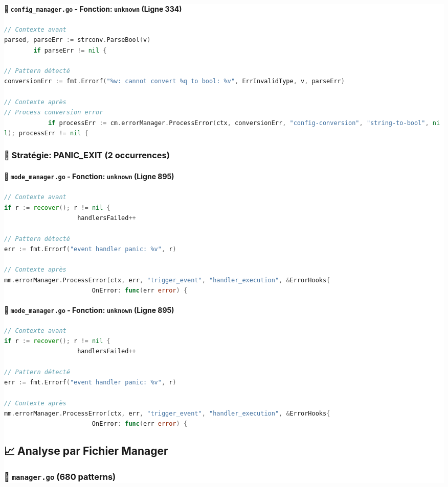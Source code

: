 #### 📄 `config_manager.go` - Fonction: `unknown` (Ligne 334)

```go
// Contexte avant
parsed, parseErr := strconv.ParseBool(v)
		if parseErr != nil {

// Pattern détecté
conversionErr := fmt.Errorf("%w: cannot convert %q to bool: %v", ErrInvalidType, v, parseErr)

// Contexte après  
// Process conversion error
			if processErr := cm.errorManager.ProcessError(ctx, conversionErr, "config-conversion", "string-to-bool", nil); processErr != nil {
```

### 🎯 Stratégie: PANIC_EXIT (2 occurrences)

#### 📄 `mode_manager.go` - Fonction: `unknown` (Ligne 895)

```go
// Contexte avant
if r := recover(); r != nil {
					handlersFailed++

// Pattern détecté
err := fmt.Errorf("event handler panic: %v", r)

// Contexte après  
mm.errorManager.ProcessError(ctx, err, "trigger_event", "handler_execution", &ErrorHooks{
						OnError: func(err error) {
```

#### 📄 `mode_manager.go` - Fonction: `unknown` (Ligne 895)

```go
// Contexte avant
if r := recover(); r != nil {
					handlersFailed++

// Pattern détecté
err := fmt.Errorf("event handler panic: %v", r)

// Contexte après  
mm.errorManager.ProcessError(ctx, err, "trigger_event", "handler_execution", &ErrorHooks{
						OnError: func(err error) {
```

## 📈 Analyse par Fichier Manager

### 📄 `manager.go` (680 patterns)
